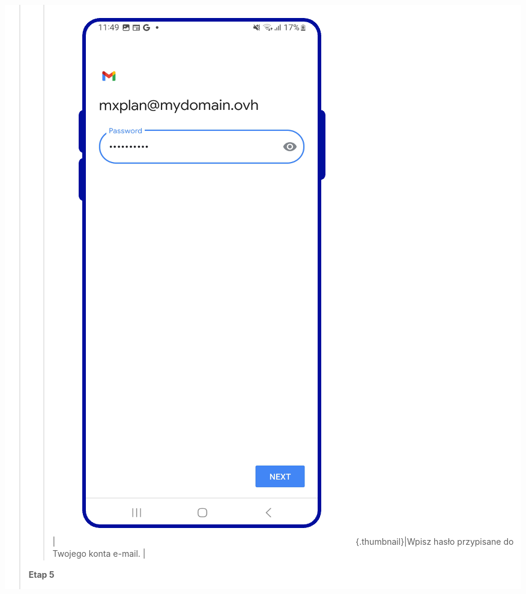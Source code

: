 >> |![mxplan](images/mxplan-android-04.png){.thumbnail}|Wpisz hasło przypisane do Twojego konta e-mail. |
>>
> **Etap 5**
>> | | |
>> |---|---|